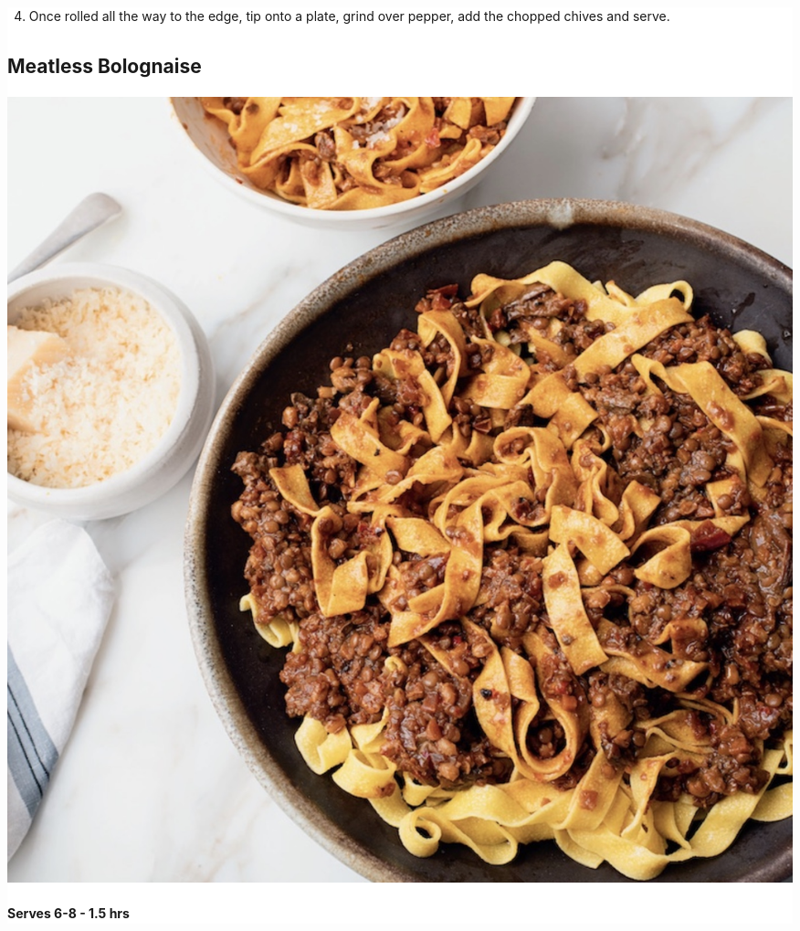 4. Once rolled all the way to the edge, tip onto a plate, grind over pepper, add the chopped chives and serve.

## Meatless Bolognaise

![Screenshot 2023-09-03 at 19.04.28.jpg](Images/49b935cf8232823b06fcccd7a2841458396f2296.jpg)

#### Serves 6-8 - 1.5 hrs
